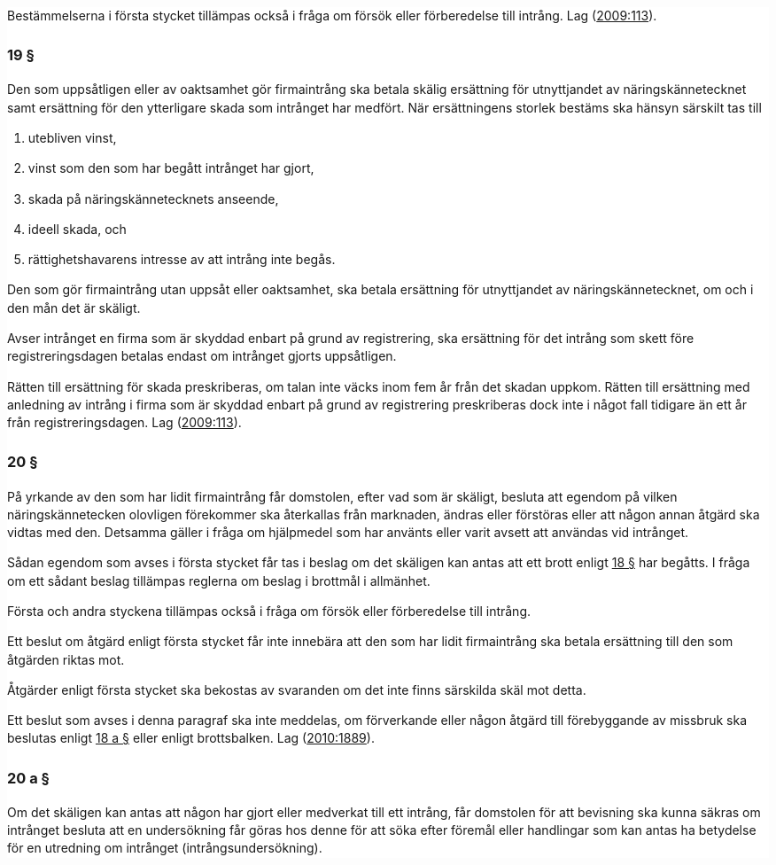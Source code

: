 Bestämmelserna i första stycket tillämpas också i fråga om försök eller förberedelse till intrång. Lag ([2009:113](https://selex.se/eli/sfs/2009/113)).

### 19 §

Den som uppsåtligen eller av oaktsamhet gör firmaintrång ska betala skälig ersättning för utnyttjandet av näringskännetecknet samt ersättning för den ytterligare skada som intrånget har medfört. När ersättningens storlek bestäms ska hänsyn särskilt tas till

1. utebliven vinst,

2. vinst som den som har begått intrånget har gjort,

3. skada på näringskännetecknets anseende,

4. ideell skada, och

5. rättighetshavarens intresse av att intrång inte begås.

Den som gör firmaintrång utan uppsåt eller oaktsamhet, ska betala ersättning för utnyttjandet av näringskännetecknet, om och i den mån det är skäligt.

Avser intrånget en firma som är skyddad enbart på grund av registrering, ska ersättning för det intrång som skett före registreringsdagen betalas endast om intrånget gjorts uppsåtligen.

Rätten till ersättning för skada preskriberas, om talan inte väcks inom fem år från det skadan uppkom. Rätten till ersättning med anledning av intrång i firma som är skyddad enbart på grund av registrering preskriberas dock inte i något fall tidigare än ett år från registreringsdagen. Lag ([2009:113](https://selex.se/eli/sfs/2009/113)).

### 20 §

På yrkande av den som har lidit firmaintrång får domstolen, efter vad som är skäligt, besluta att egendom på vilken näringskännetecken olovligen förekommer ska återkallas från marknaden, ändras eller förstöras eller att någon annan åtgärd ska vidtas med den. Detsamma gäller i fråga om hjälpmedel som har använts eller varit avsett att användas vid intrånget.

Sådan egendom som avses i första stycket får tas i beslag om det skäligen kan antas att ett brott enligt [18 §](#18) har begåtts. I fråga om ett sådant beslag tillämpas reglerna om beslag i brottmål i allmänhet.

Första och andra styckena tillämpas också i fråga om försök eller förberedelse till intrång.

Ett beslut om åtgärd enligt första stycket får inte innebära att den som har lidit firmaintrång ska betala ersättning till den som åtgärden riktas mot.

Åtgärder enligt första stycket ska bekostas av svaranden om det inte finns särskilda skäl mot detta.

Ett beslut som avses i denna paragraf ska inte meddelas, om förverkande eller någon åtgärd till förebyggande av missbruk ska beslutas enligt [18 a §](#18a) eller enligt brottsbalken. Lag ([2010:1889](https://selex.se/eli/sfs/2010/1889)).

### 20 a §

Om det skäligen kan antas att någon har gjort eller medverkat till ett intrång, får domstolen för att bevisning ska kunna säkras om intrånget besluta att en undersökning får göras hos denne för att söka efter föremål eller handlingar som kan antas ha betydelse för en utredning om intrånget (intrångsundersökning).
